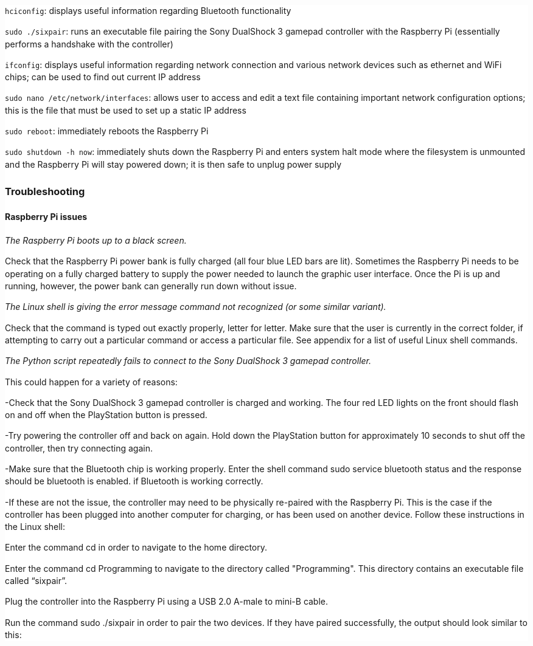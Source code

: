 `hciconfig`: displays useful information regarding Bluetooth functionality

`sudo ./sixpair`: runs an executable file pairing the Sony DualShock 3 gamepad controller with the Raspberry Pi (essentially performs a handshake with the controller)

`ifconfig`: displays useful information regarding network connection and various network devices such as ethernet and WiFi chips; can be used to find out current IP address

`sudo nano /etc/network/interfaces`: allows user to access and edit a text file containing important network configuration options; this is the file that must be used to set up a static IP address

`sudo reboot`: immediately reboots the Raspberry Pi

`sudo shutdown -h now`: immediately shuts down the Raspberry Pi and enters system halt mode where the filesystem is unmounted and the Raspberry Pi will stay powered down; it is then safe to unplug power supply

### Troubleshooting

#### Raspberry Pi issues

*The Raspberry Pi boots up to a black screen.*

Check that the Raspberry Pi power bank is fully charged (all four blue LED bars are lit). Sometimes the Raspberry Pi needs to be operating on a fully charged battery to supply the power needed to launch the graphic user interface. Once the Pi is up and running, however, the power bank can generally run down without issue.

*The Linux shell is giving the error message *command not recognized* (or some similar variant).*

Check that the command is typed out exactly properly, letter for letter. Make sure that the user is currently in the correct folder, if attempting to carry out a particular command or access a particular file. See appendix for a list of useful Linux shell commands.

*The Python script repeatedly fails to connect to the Sony DualShock 3 gamepad controller.*

This could happen for a variety of reasons:

-Check that the Sony DualShock 3 gamepad controller is charged and working. The four red LED lights on the front should flash on and off when the PlayStation button is pressed.

-Try powering the controller off and back on again. Hold down the PlayStation button for approximately 10 seconds to shut off the controller, then try connecting again.

-Make sure that the Bluetooth chip is working properly. Enter the shell command sudo service bluetooth status and the response should be bluetooth is enabled. if Bluetooth is working correctly.

-If these are not the issue, the controller may need to be physically re-paired with the Raspberry Pi. This is the case if the controller has been plugged into another computer for charging, or has been used on another device. Follow these instructions in the Linux shell:

Enter the command cd in order to navigate to the home directory.

Enter the command cd Programming to navigate to the directory called "Programming". This directory contains an executable file called “sixpair”.

Plug the controller into the Raspberry Pi using a USB 2.0 A-male to mini-B cable.

Run the command sudo ./sixpair in order to pair the two devices. If they have paired successfully, the output should look similar to this:
